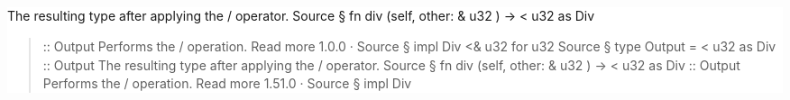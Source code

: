 The resulting type after applying the
/
operator.
Source
§
fn
div
(self, other: &
u32
) -> <
u32
as
Div
>::
Output
Performs the
/
operation.
Read more
1.0.0
·
Source
§
impl
Div
<&
u32
> for
u32
Source
§
type
Output
= <
u32
as
Div
>::
Output
The resulting type after applying the
/
operator.
Source
§
fn
div
(self, other: &
u32
) -> <
u32
as
Div
>::
Output
Performs the
/
operation.
Read more
1.51.0
·
Source
§
impl
Div